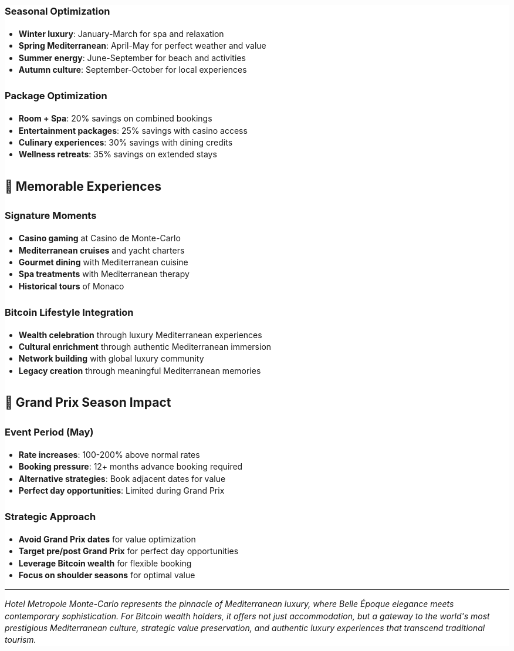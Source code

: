 ### Seasonal Optimization
- **Winter luxury**: January-March for spa and relaxation
- **Spring Mediterranean**: April-May for perfect weather and value
- **Summer energy**: June-September for beach and activities
- **Autumn culture**: September-October for local experiences

### Package Optimization
- **Room + Spa**: 20% savings on combined bookings
- **Entertainment packages**: 25% savings with casino access
- **Culinary experiences**: 30% savings with dining credits
- **Wellness retreats**: 35% savings on extended stays

## 🌟 Memorable Experiences

### Signature Moments
- **Casino gaming** at Casino de Monte-Carlo
- **Mediterranean cruises** and yacht charters
- **Gourmet dining** with Mediterranean cuisine
- **Spa treatments** with Mediterranean therapy
- **Historical tours** of Monaco

### Bitcoin Lifestyle Integration
- **Wealth celebration** through luxury Mediterranean experiences
- **Cultural enrichment** through authentic Mediterranean immersion
- **Network building** with global luxury community
- **Legacy creation** through meaningful Mediterranean memories

## 🎰 Grand Prix Season Impact

### Event Period (May)
- **Rate increases**: 100-200% above normal rates
- **Booking pressure**: 12+ months advance booking required
- **Alternative strategies**: Book adjacent dates for value
- **Perfect day opportunities**: Limited during Grand Prix

### Strategic Approach
- **Avoid Grand Prix dates** for value optimization
- **Target pre/post Grand Prix** for perfect day opportunities
- **Leverage Bitcoin wealth** for flexible booking
- **Focus on shoulder seasons** for optimal value

---

*Hotel Metropole Monte-Carlo represents the pinnacle of Mediterranean luxury, where Belle Époque elegance meets contemporary sophistication. For Bitcoin wealth holders, it offers not just accommodation, but a gateway to the world's most prestigious Mediterranean culture, strategic value preservation, and authentic luxury experiences that transcend traditional tourism.* 